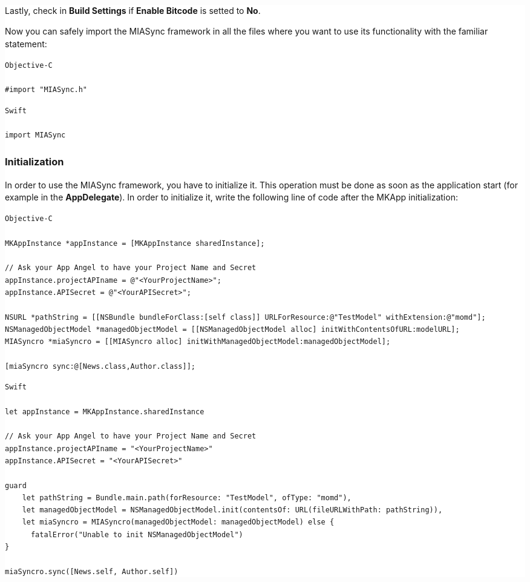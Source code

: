 Lastly, check in **Build Settings** if **Enable Bitcode** is setted to **No**.

Now you can safely import the MIASync framework in all the files where you want to use its functionality with the familiar statement:

```
Objective-C

#import "MIASync.h"
```

```
Swift

import MIASync
```

### Initialization

In order to use the MIASync framework, you have to initialize it. This operation must be done as soon as the application start (for example in the **AppDelegate**). In order to initialize it, write the following line of code after the MKApp initialization:

```
Objective-C

MKAppInstance *appInstance = [MKAppInstance sharedInstance];

// Ask your App Angel to have your Project Name and Secret
appInstance.projectAPIname = @"<YourProjectName>";
appInstance.APISecret = @"<YourAPISecret>";

NSURL *pathString = [[NSBundle bundleForClass:[self class]] URLForResource:@"TestModel" withExtension:@"momd"];
NSManagedObjectModel *managedObjectModel = [[NSManagedObjectModel alloc] initWithContentsOfURL:modelURL];
MIASyncro *miaSyncro = [[MIASyncro alloc] initWithManagedObjectModel:managedObjectModel];

[miaSyncro sync:@[News.class,Author.class]];
```

```
Swift

let appInstance = MKAppInstance.sharedInstance

// Ask your App Angel to have your Project Name and Secret
appInstance.projectAPIname = "<YourProjectName>"
appInstance.APISecret = "<YourAPISecret>"

guard
    let pathString = Bundle.main.path(forResource: "TestModel", ofType: "momd"),
    let managedObjectModel = NSManagedObjectModel.init(contentsOf: URL(fileURLWithPath: pathString)),
    let miaSyncro = MIASyncro(managedObjectModel: managedObjectModel) else {
      fatalError("Unable to init NSManagedObjectModel")
}

miaSyncro.sync([News.self, Author.self])
```
